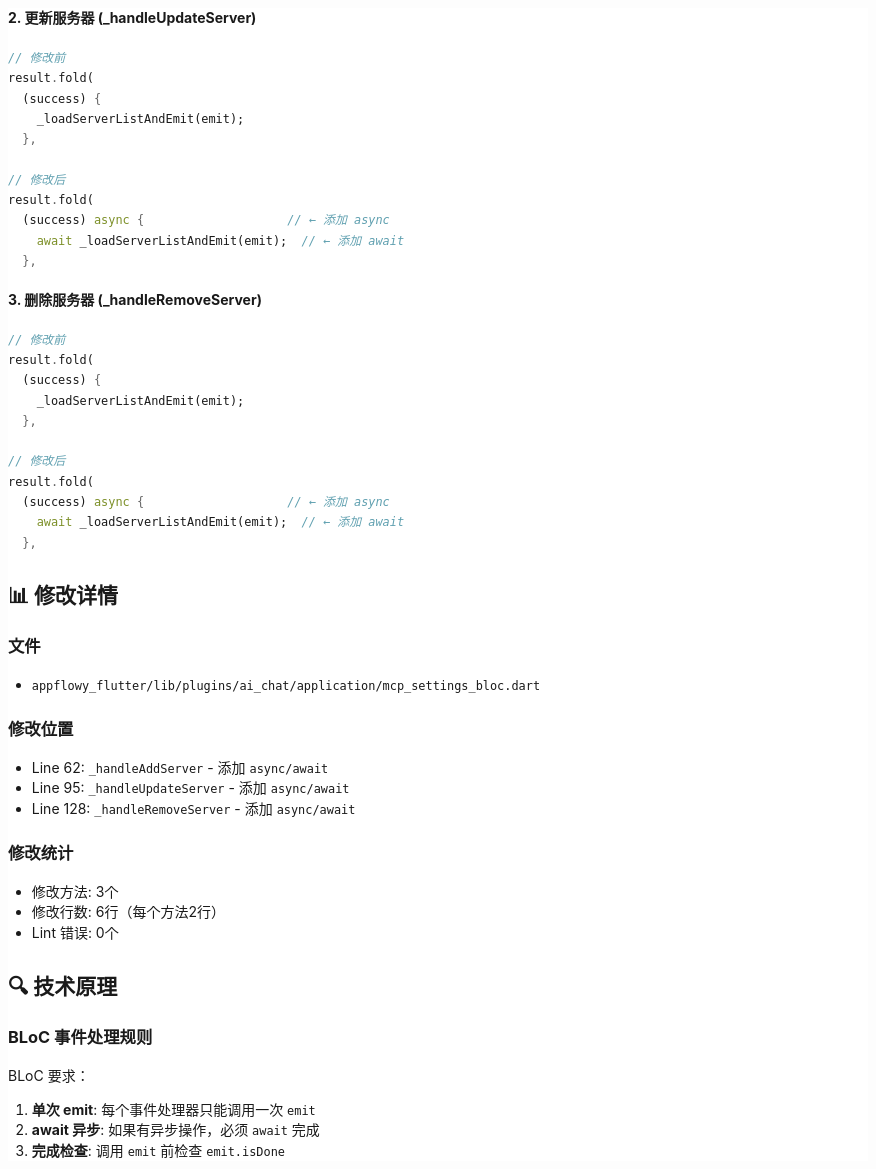 #### 2. 更新服务器 (_handleUpdateServer)
```dart
// 修改前
result.fold(
  (success) {
    _loadServerListAndEmit(emit);
  },

// 修改后
result.fold(
  (success) async {                    // ← 添加 async
    await _loadServerListAndEmit(emit);  // ← 添加 await
  },
```

#### 3. 删除服务器 (_handleRemoveServer)
```dart
// 修改前
result.fold(
  (success) {
    _loadServerListAndEmit(emit);
  },

// 修改后
result.fold(
  (success) async {                    // ← 添加 async
    await _loadServerListAndEmit(emit);  // ← 添加 await
  },
```

## 📊 修改详情

### 文件
- `appflowy_flutter/lib/plugins/ai_chat/application/mcp_settings_bloc.dart`

### 修改位置
- Line 62: `_handleAddServer` - 添加 `async/await`
- Line 95: `_handleUpdateServer` - 添加 `async/await`
- Line 128: `_handleRemoveServer` - 添加 `async/await`

### 修改统计
- 修改方法: 3个
- 修改行数: 6行（每个方法2行）
- Lint 错误: 0个

## 🔍 技术原理

### BLoC 事件处理规则

BLoC 要求：
1. **单次 emit**: 每个事件处理器只能调用一次 `emit`
2. **await 异步**: 如果有异步操作，必须 `await` 完成
3. **完成检查**: 调用 `emit` 前检查 `emit.isDone`
